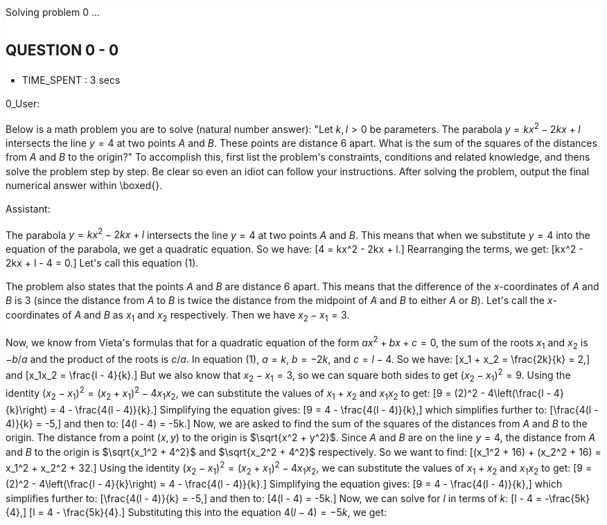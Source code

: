 Solving problem 0 ...



## QUESTION 0 - 0 
- TIME_SPENT : 3 secs

0_User:

Below is a math problem you are to solve (natural number answer):
"Let $k, l > 0$ be parameters. The parabola $y = kx^2 - 2kx + l$ intersects the line $y = 4$ at two points $A$ and $B$. These points are distance 6 apart. What is the sum of the squares of the distances from $A$ and $B$ to the origin?"
To accomplish this, first list the problem's constraints, conditions and related knowledge, and thens solve the problem step by step. Be clear so even an idiot can follow your instructions. After solving the problem, output the final numerical answer within \boxed{}.

Assistant:

 The parabola $y = kx^2 - 2kx + l$ intersects the line $y = 4$ at two points $A$ and $B$. This means that when we substitute $y = 4$ into the equation of the parabola, we get a quadratic equation. So we have:
\[4 = kx^2 - 2kx + l.\]
Rearranging the terms, we get:
\[kx^2 - 2kx + l - 4 = 0.\]
Let's call this equation (1).

The problem also states that the points $A$ and $B$ are distance 6 apart. This means that the difference of the $x$-coordinates of $A$ and $B$ is 3 (since the distance from $A$ to $B$ is twice the distance from the midpoint of $A$ and $B$ to either $A$ or $B$). Let's call the $x$-coordinates of $A$ and $B$ as $x_1$ and $x_2$ respectively. Then we have $x_2 - x_1 = 3$.

Now, we know from Vieta's formulas that for a quadratic equation of the form $ax^2 + bx + c = 0$, the sum of the roots $x_1$ and $x_2$ is $-b/a$ and the product of the roots is $c/a$. In equation (1), $a = k$, $b = -2k$, and $c = l - 4$. So we have:
\[x_1 + x_2 = \frac{2k}{k} = 2,\]
and
\[x_1x_2 = \frac{l - 4}{k}.\]
But we also know that $x_2 - x_1 = 3$, so we can square both sides to get $(x_2 - x_1)^2 = 9$. Using the identity $(x_2 - x_1)^2 = (x_2 + x_1)^2 - 4x_1x_2$, we can substitute the values of $x_1 + x_2$ and $x_1x_2$ to get:
\[9 = (2)^2 - 4\left(\frac{l - 4}{k}\right) = 4 - \frac{4(l - 4)}{k}.\]
Simplifying the equation gives:
\[9 = 4 - \frac{4(l - 4)}{k},\]
which simplifies further to:
\[\frac{4(l - 4)}{k} = -5,\]
and then to:
\[4(l - 4) = -5k.\]
Now, we are asked to find the sum of the squares of the distances from $A$ and $B$ to the origin. The distance from a point $(x, y)$ to the origin is $\sqrt{x^2 + y^2}$. Since $A$ and $B$ are on the line $y = 4$, the distance from $A$ and $B$ to the origin is $\sqrt{x_1^2 + 4^2}$ and $\sqrt{x_2^2 + 4^2}$ respectively. So we want to find:
\[(x_1^2 + 16) + (x_2^2 + 16) = x_1^2 + x_2^2 + 32.\]
Using the identity $(x_2 - x_1)^2 = (x_2 + x_1)^2 - 4x_1x_2$, we can substitute the values of $x_1 + x_2$ and $x_1x_2$ to get:
\[9 = (2)^2 - 4\left(\frac{l - 4}{k}\right) = 4 - \frac{4(l - 4)}{k}.\]
Simplifying the equation gives:
\[9 = 4 - \frac{4(l - 4)}{k},\]
which simplifies further to:
\[\frac{4(l - 4)}{k} = -5,\]
and then to:
\[4(l - 4) = -5k.\]
Now, we can solve for $l$ in terms of $k$:
\[l - 4 = -\frac{5k}{4},\]
\[l = 4 - \frac{5k}{4}.\]
Substituting this into the equation $4(l - 4) = -5k$, we get: